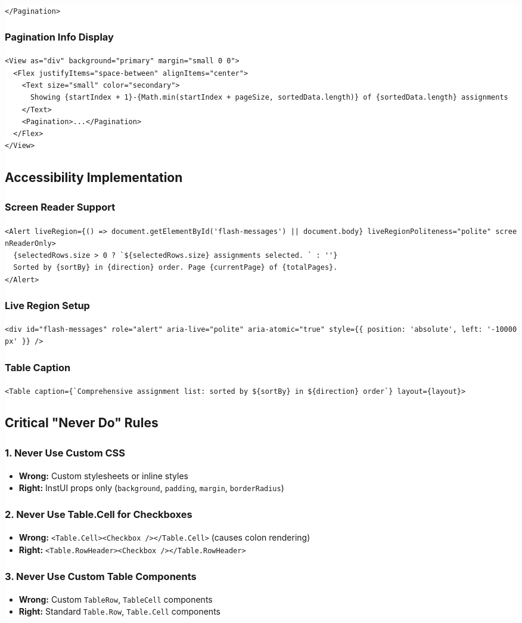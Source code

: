 ```tsx
</Pagination>
```

### Pagination Info Display
```tsx
<View as="div" background="primary" margin="small 0 0">
  <Flex justifyItems="space-between" alignItems="center">
    <Text size="small" color="secondary">
      Showing {startIndex + 1}-{Math.min(startIndex + pageSize, sortedData.length)} of {sortedData.length} assignments
    </Text>
    <Pagination>...</Pagination>
  </Flex>
</View>
```

## Accessibility Implementation

### Screen Reader Support
```tsx
<Alert liveRegion={() => document.getElementById('flash-messages') || document.body} liveRegionPoliteness="polite" screenReaderOnly>
  {selectedRows.size > 0 ? `${selectedRows.size} assignments selected. ` : ''}
  Sorted by {sortBy} in {direction} order. Page {currentPage} of {totalPages}.
</Alert>
```

### Live Region Setup
```tsx
<div id="flash-messages" role="alert" aria-live="polite" aria-atomic="true" style={{ position: 'absolute', left: '-10000px' }} />
```

### Table Caption
```tsx
<Table caption={`Comprehensive assignment list: sorted by ${sortBy} in ${direction} order`} layout={layout}>
```

## Critical "Never Do" Rules

### 1. Never Use Custom CSS
- **Wrong:** Custom stylesheets or inline styles
- **Right:** InstUI props only (`background`, `padding`, `margin`, `borderRadius`)

### 2. Never Use Table.Cell for Checkboxes
- **Wrong:** `<Table.Cell><Checkbox /></Table.Cell>` (causes colon rendering)
- **Right:** `<Table.RowHeader><Checkbox /></Table.RowHeader>`

### 3. Never Use Custom Table Components
- **Wrong:** Custom `TableRow`, `TableCell` components
- **Right:** Standard `Table.Row`, `Table.Cell` components
